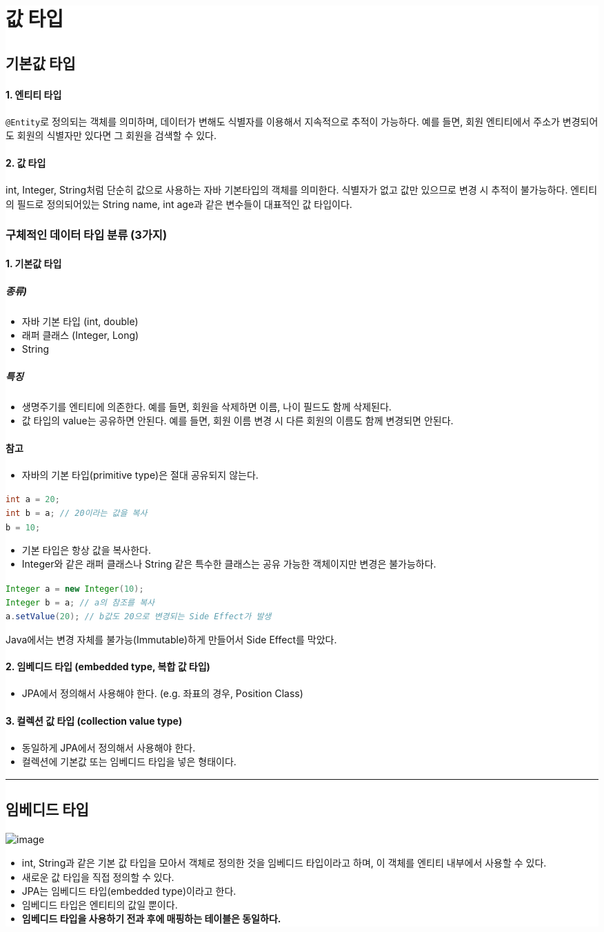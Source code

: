 # 값 타입

## 기본값 타입

#### 1. 엔티티 타입   
`@Entity`로 정의되는 객체를 의미하며, 데이터가 변해도 식별자를 이용해서 지속적으로 추적이 가능하다. 예를 들면, 회원 엔티티에서 주소가 변경되어도 회원의 식별자만 있다면 그 회원을 검색할 수 있다.
#### 2. 값 타입   
int, Integer, String처럼 단순히 값으로 사용하는 자바 기본타입의 객체를 의미한다. 식별자가 없고 값만 있으므로 변경 시 추적이 불가능하다. 엔티티의 필드로 정의되어있는 String name, int age과 같은 변수들이 대표적인 값 타입이다.

### 구체적인 데이터 타입 분류 (3가지)
#### 1. 기본값 타입
##### 종류)
- 자바 기본 타입 (int, double)
- 래퍼 클래스 (Integer, Long)
- String
##### 특징
- 생명주기를 엔티티에 의존한다. 예를 들면, 회원을 삭제하면 이름, 나이 필드도 함께 삭제된다.
- 값 타입의 value는 공유하면 안된다. 예를 들면, 회원 이름 변경 시 다른 회원의 이름도 함께 변경되면 안된다.

#### 참고
- 자바의 기본 타입(primitive type)은 절대 공유되지 않는다. 
```java
int a = 20;
int b = a; // 20이라는 값을 복사
b = 10; 
```
- 기본 타입은 항상 값을 복사한다. 
- Integer와 같은 래퍼 클래스나 String 같은 특수한 클래스는 공유 가능한 객체이지만 변경은 불가능하다.
```java
Integer a = new Integer(10);
Integer b = a; // a의 참조를 복사 
a.setValue(20); // b값도 20으로 변경되는 Side Effect가 발생
```
Java에서는 변경 자체를 불가능(Immutable)하게 만들어서 Side Effect를 막았다.

#### 2. 임베디드 타입 (embedded type, 복합 값 타입)
- JPA에서 정의해서 사용해야 한다. (e.g. 좌표의 경우, Position Class)
#### 3. 컬렉션 값 타입 (collection value type)
- 동일하게 JPA에서 정의해서 사용해야 한다.
- 컬렉션에 기본값 또는 임베디드 타입을 넣은 형태이다.

------------------------------------------------------------
## 임베디드 타입
![image](https://user-images.githubusercontent.com/22049906/203672883-3c7bac18-326e-45fc-a165-e27b668e1dd8.png)
- int, String과 같은 기본 값 타입을 모아서 객체로 정의한 것을 임베디드 타입이라고 하며, 이 객체를 엔티티 내부에서 사용할 수 있다.
- 새로운 값 타입을 직접 정의할 수 있다.
- JPA는 임베디드 타입(embedded type)이라고 한다.
- 임베디드 타입은 엔티티의 값일 뿐이다.
- <b>임베디드 타입을 사용하기 전과 후에 매핑하는 테이블은 동일하다.</b>
